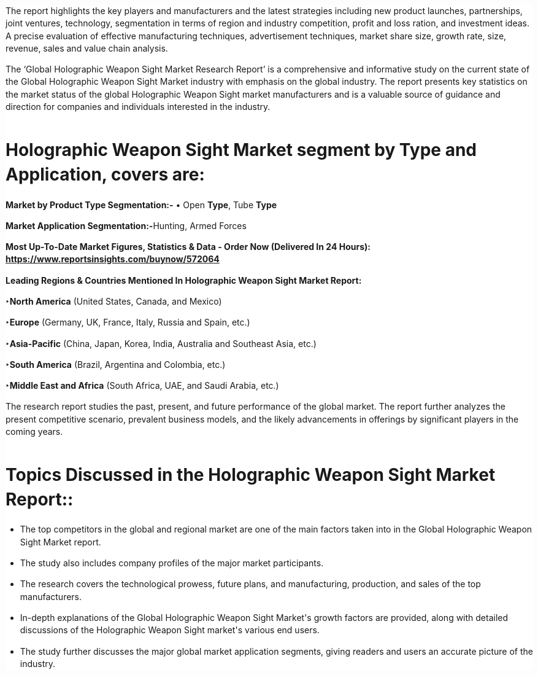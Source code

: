 The report highlights the key players and manufacturers and the latest strategies including new product launches, partnerships, joint ventures, technology, segmentation in terms of region and industry competition, profit and loss ration, and investment ideas. A precise evaluation of effective manufacturing techniques, advertisement techniques, market share size, growth rate, size, revenue, sales and value chain analysis.

The ‘Global Holographic Weapon Sight Market Research Report’ is a comprehensive and informative study on the current state of the Global Holographic Weapon Sight Market industry with emphasis on the global industry. The report presents key statistics on the market status of the global Holographic Weapon Sight market manufacturers and is a valuable source of guidance and direction for companies and individuals interested in the industry.

# <strong>Holographic Weapon Sight Market segment by Type and Application, covers are:</strong>

<strong>Market by Product Type Segmentation:-</strong>
• Open <strong>Type</strong>, Tube <strong>Type</strong>

<strong>Market Application Segmentation:-</strong>Hunting, Armed Forces

<strong>Most Up-To-Date Market Figures, Statistics & Data - Order Now (Delivered In 24 Hours): <a href=https://www.reportsinsights.com/buynow/572064>https://www.reportsinsights.com/buynow/572064</a></strong>

<strong>Leading Regions &amp; Countries Mentioned In Holographic Weapon Sight Market Report:</strong>

<strong>‣North America</strong> (United States, Canada, and Mexico)

<strong>‣Europe</strong> (Germany, UK, France, Italy, Russia and Spain, etc.)

<strong>‣Asia-Pacific</strong> (China, Japan, Korea, India, Australia and Southeast Asia, etc.)

<strong>‣South America</strong> (Brazil, Argentina and Colombia, etc.)

<strong>‣Middle East and Africa</strong> (South Africa, UAE, and Saudi Arabia, etc.)

The research report studies the past, present, and future performance of the global market. The report further analyzes the present competitive scenario, prevalent business models, and the likely advancements in offerings by significant players in the coming years.

# <strong>Topics Discussed in the Holographic Weapon Sight Market Report::</strong>

- The top competitors in the global and regional market are one of the main factors taken into in the Global Holographic Weapon Sight Market report.

- The study also includes company profiles of the major market participants.

- The research covers the technological prowess, future plans, and manufacturing, production, and sales of the top manufacturers.

- In-depth explanations of the Global Holographic Weapon Sight Market's growth factors are provided, along with detailed discussions of the Holographic Weapon Sight market's various end users.

- The study further discusses the major global market application segments, giving readers and users an accurate picture of the industry.
